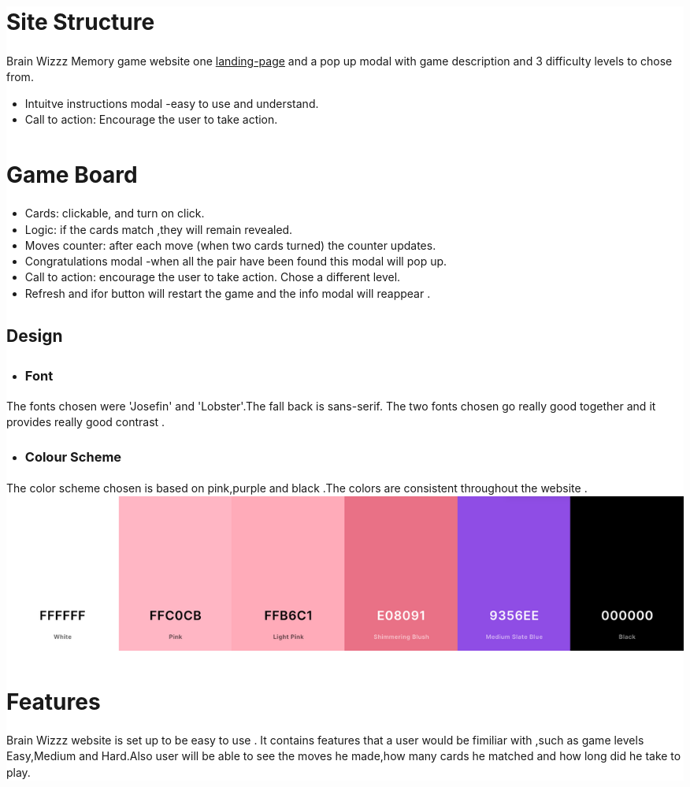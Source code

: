 
# Site Structure

Brain Wizzz Memory game website one [landing-page](index.html) and a pop up modal with game description and 3 difficulty levels to chose from.
* Intuitve instructions modal -easy to use and understand.
* Call to action: Encourage the user to take action.

# Game Board

* Cards: clickable, and turn on click.
* Logic: if the cards match ,they will remain revealed.
* Moves counter: after each move (when two cards turned) the counter updates.
* Congratulations modal -when all the pair have been found this modal will pop up.
* Call to action: encourage the user to take action. Chose a different level.
* Refresh and ifor button will restart the game and the info modal will reappear .
## Design
* ### Font 
The fonts chosen were 'Josefin' and 'Lobster'.The fall back is sans-serif. The two fonts chosen go really good together and it provides really good contrast .

* ### Colour Scheme
 The color scheme chosen is based on pink,purple and black .The colors are consistent throughout the website .
 ![Color-scheme](/assets/images/new-color-pallette.png)

# Features
Brain Wizzz website is set up to be easy to use . It contains features that a user would be fimiliar with ,such as game levels Easy,Medium and Hard.Also user will be able to see the moves he made,how many cards he matched and how long did he take to play.